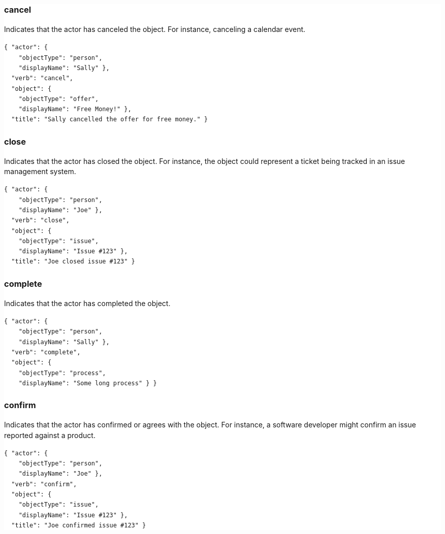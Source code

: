 
### cancel

Indicates that the actor has canceled the object. For instance, canceling a calendar event.

```
{ "actor": {
    "objectType": "person", 
    "displayName": "Sally" },
  "verb": "cancel",
  "object": {
    "objectType": "offer",
    "displayName": "Free Money!" },
  "title": "Sally cancelled the offer for free money." }
```


### close

Indicates that the actor has closed the object. For instance, the object could represent a ticket being tracked in an issue management system.

```
{ "actor": {
    "objectType": "person", 
    "displayName": "Joe" },
  "verb": "close",
  "object": {
    "objectType": "issue",
    "displayName": "Issue #123" },
  "title": "Joe closed issue #123" }
```


### complete

Indicates that the actor has completed the object.

```
{ "actor": {
    "objectType": "person", 
    "displayName": "Sally" },
  "verb": "complete",
  "object": {
    "objectType": "process",
    "displayName": "Some long process" } }
```


### confirm

Indicates that the actor has confirmed or agrees with the object. For instance, a software developer might confirm an issue reported against a product.

```
{ "actor": {
    "objectType": "person", 
    "displayName": "Joe" },
  "verb": "confirm",
  "object": {
    "objectType": "issue",
    "displayName": "Issue #123" },
  "title": "Joe confirmed issue #123" }
```
